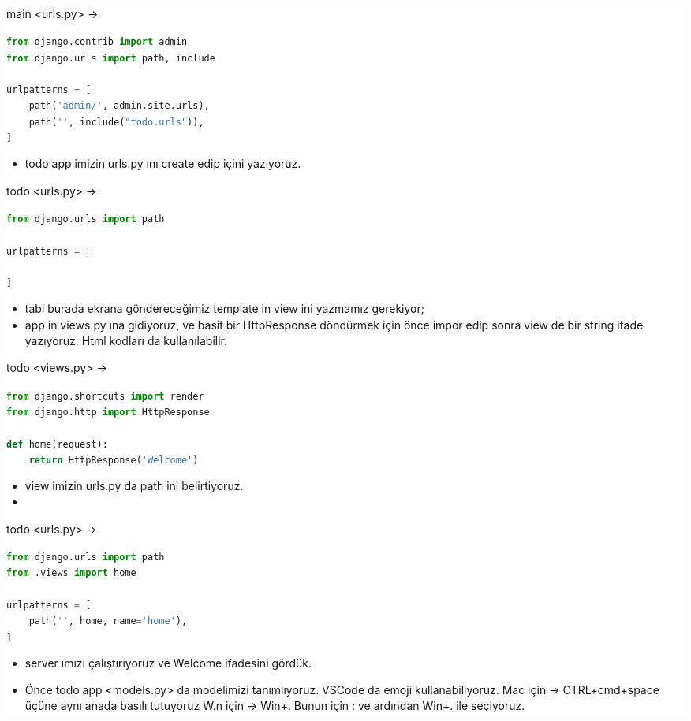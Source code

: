 main <urls.py> ->

```py
from django.contrib import admin
from django.urls import path, include

urlpatterns = [
    path('admin/', admin.site.urls),
    path('', include("todo.urls")),
]
```

- todo app imizin urls.py ını create edip içini yazıyoruz.
  
todo <urls.py> ->

```py
from django.urls import path

urlpatterns = [

]
```

- tabi burada ekrana göndereceğimiz template in view ini yazmamız gerekiyor;
- app in views.py ına gidiyoruz, ve basit bir HttpResponse döndürmek için önce impor edip sonra view de bir string ifade yazıyoruz. Html kodları da kullanılabilir.

todo <views.py> ->

```py
from django.shortcuts import render
from django.http import HttpResponse

def home(request):
    return HttpResponse('Welcome')
```

- view imizin urls.py da path ini belirtiyoruz.
- 
todo <urls.py> ->

```py
from django.urls import path
from .views import home

urlpatterns = [
    path('', home, name='home'),
]
```

- server ımızı çalıştırıyoruz ve Welcome ifadesini gördük.

- Önce todo app <models.py> da modelimizi tanımlıyoruz. VSCode da emoji kullanabiliyoruz. 
  Mac için -> CTRL+cmd+space üçüne aynı anada basılı tutuyoruz
  W.n için -> Win+. 
Bunun için : ve ardından Win+. ile seçiyoruz.
